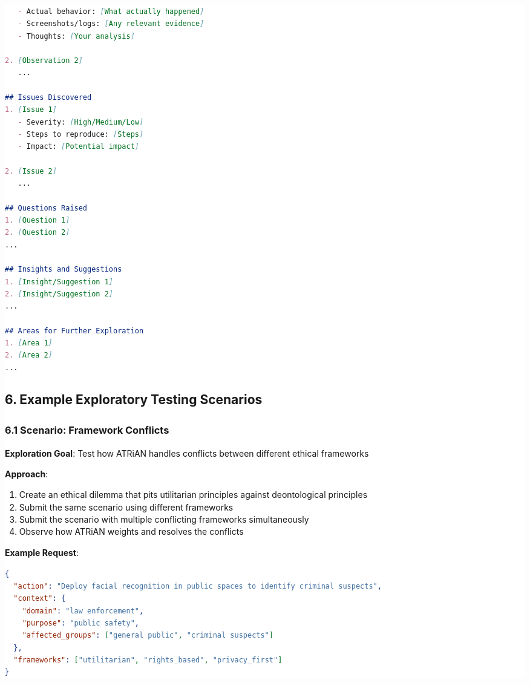 ```markdown
   - Actual behavior: [What actually happened]
   - Screenshots/logs: [Any relevant evidence]
   - Thoughts: [Your analysis]

2. [Observation 2]
   ...

## Issues Discovered
1. [Issue 1]
   - Severity: [High/Medium/Low]
   - Steps to reproduce: [Steps]
   - Impact: [Potential impact]

2. [Issue 2]
   ...

## Questions Raised
1. [Question 1]
2. [Question 2]
...

## Insights and Suggestions
1. [Insight/Suggestion 1]
2. [Insight/Suggestion 2]
...

## Areas for Further Exploration
1. [Area 1]
2. [Area 2]
...
```

## 6. Example Exploratory Testing Scenarios

### 6.1 Scenario: Framework Conflicts

**Exploration Goal**: Test how ATRiAN handles conflicts between different ethical frameworks

**Approach**:
1. Create an ethical dilemma that pits utilitarian principles against deontological principles
2. Submit the same scenario using different frameworks
3. Submit the scenario with multiple conflicting frameworks simultaneously
4. Observe how ATRiAN weights and resolves the conflicts

**Example Request**:
```json
{
  "action": "Deploy facial recognition in public spaces to identify criminal suspects",
  "context": {
    "domain": "law enforcement",
    "purpose": "public safety",
    "affected_groups": ["general public", "criminal suspects"]
  },
  "frameworks": ["utilitarian", "rights_based", "privacy_first"]
}
```
